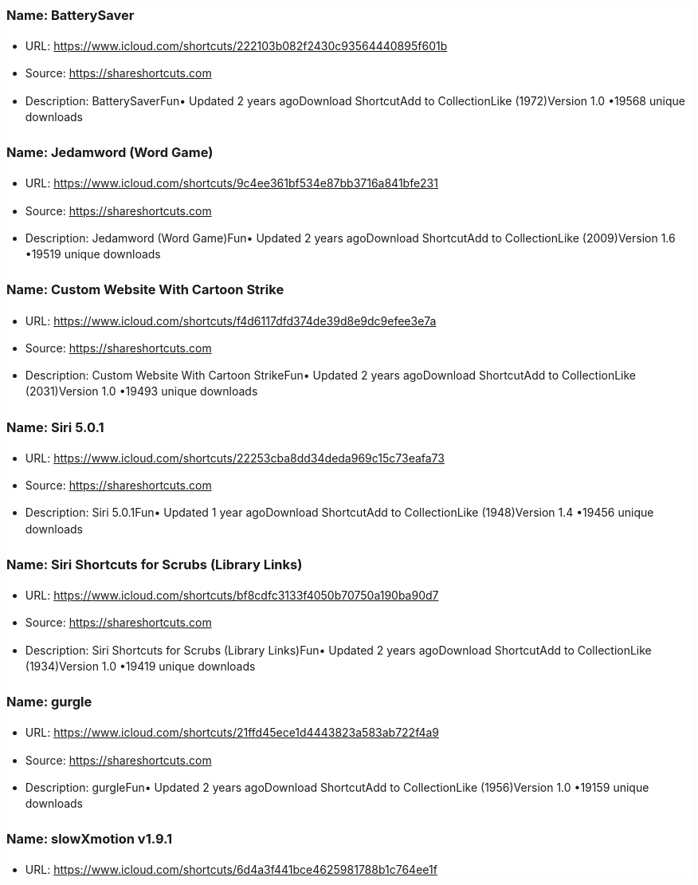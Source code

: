 ### Name: BatterySaver

- URL: https://www.icloud.com/shortcuts/222103b082f2430c93564440895f601b

- Source: https://shareshortcuts.com

- Description: BatterySaverFun• Updated 2 years agoDownload ShortcutAdd to CollectionLike (1972)Version 1.0 •19568 unique downloads

### Name: Jedamword (Word Game)

- URL: https://www.icloud.com/shortcuts/9c4ee361bf534e87bb3716a841bfe231

- Source: https://shareshortcuts.com

- Description: Jedamword (Word Game)Fun• Updated 2 years agoDownload ShortcutAdd to CollectionLike (2009)Version 1.6 •19519 unique downloads

### Name: Custom Website With Cartoon Strike

- URL: https://www.icloud.com/shortcuts/f4d6117dfd374de39d8e9dc9efee3e7a

- Source: https://shareshortcuts.com

- Description: Custom Website With Cartoon StrikeFun• Updated 2 years agoDownload ShortcutAdd to CollectionLike (2031)Version 1.0 •19493 unique downloads

### Name: Siri 5.0.1

- URL: https://www.icloud.com/shortcuts/22253cba8dd34deda969c15c73eafa73

- Source: https://shareshortcuts.com

- Description: Siri 5.0.1Fun• Updated 1 year agoDownload ShortcutAdd to CollectionLike (1948)Version 1.4 •19456 unique downloads

### Name: Siri Shortcuts for Scrubs (Library Links)

- URL: https://www.icloud.com/shortcuts/bf8cdfc3133f4050b70750a190ba90d7

- Source: https://shareshortcuts.com

- Description: Siri Shortcuts for Scrubs (Library Links)Fun• Updated 2 years agoDownload ShortcutAdd to CollectionLike (1934)Version 1.0 •19419 unique downloads

### Name: gurgle

- URL: https://www.icloud.com/shortcuts/21ffd45ece1d4443823a583ab722f4a9

- Source: https://shareshortcuts.com

- Description: gurgleFun• Updated 2 years agoDownload ShortcutAdd to CollectionLike (1956)Version 1.0 •19159 unique downloads

### Name: slowXmotion  v1.9.1

- URL: https://www.icloud.com/shortcuts/6d4a3f441bce4625981788b1c764ee1f
